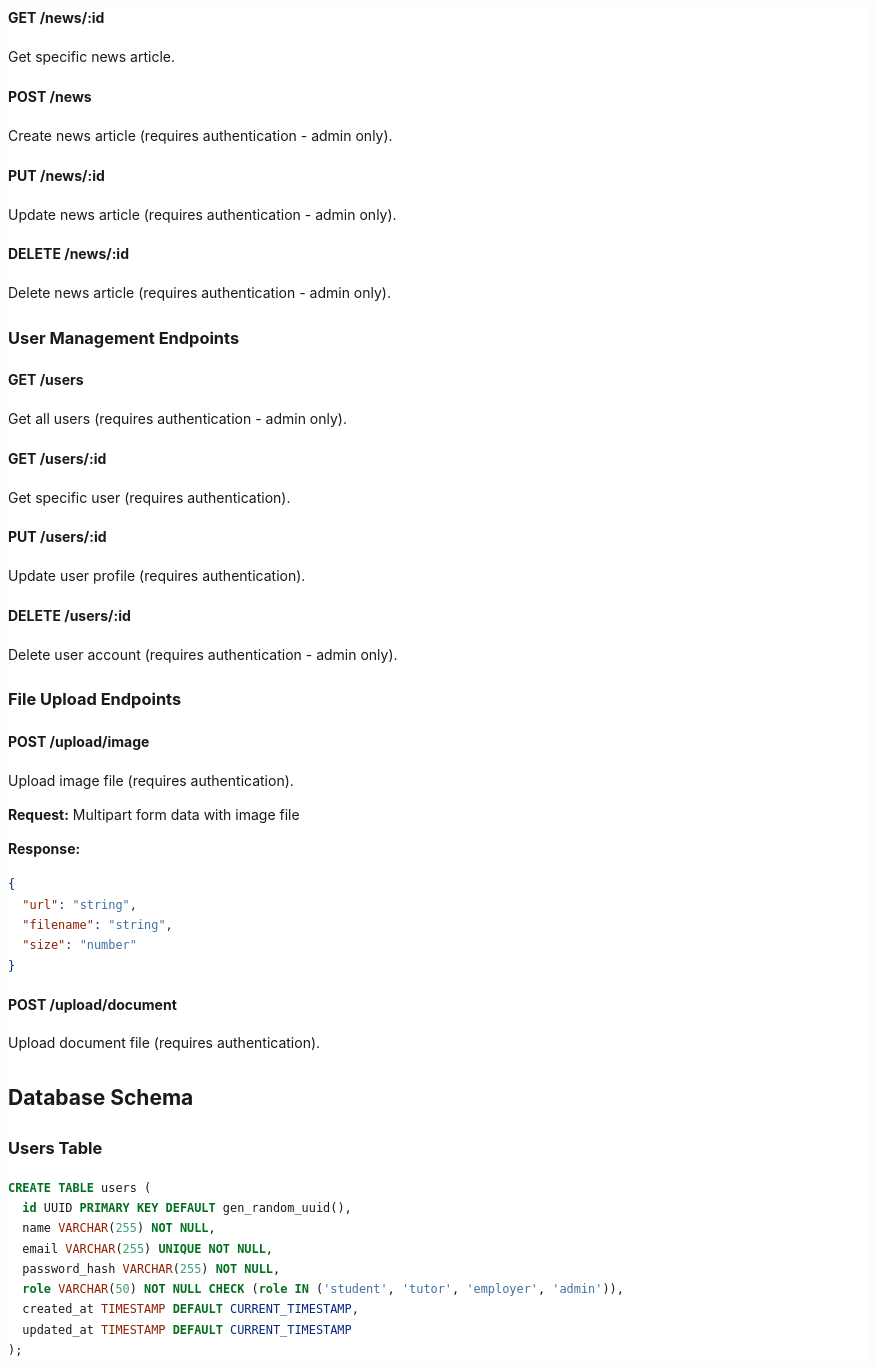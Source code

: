 #### GET /news/:id
Get specific news article.

#### POST /news
Create news article (requires authentication - admin only).

#### PUT /news/:id
Update news article (requires authentication - admin only).

#### DELETE /news/:id
Delete news article (requires authentication - admin only).

### User Management Endpoints

#### GET /users
Get all users (requires authentication - admin only).

#### GET /users/:id
Get specific user (requires authentication).

#### PUT /users/:id
Update user profile (requires authentication).

#### DELETE /users/:id
Delete user account (requires authentication - admin only).

### File Upload Endpoints

#### POST /upload/image
Upload image file (requires authentication).

**Request:** Multipart form data with image file

**Response:**
```json
{
  "url": "string",
  "filename": "string",
  "size": "number"
}
```

#### POST /upload/document
Upload document file (requires authentication).

## Database Schema

### Users Table
```sql
CREATE TABLE users (
  id UUID PRIMARY KEY DEFAULT gen_random_uuid(),
  name VARCHAR(255) NOT NULL,
  email VARCHAR(255) UNIQUE NOT NULL,
  password_hash VARCHAR(255) NOT NULL,
  role VARCHAR(50) NOT NULL CHECK (role IN ('student', 'tutor', 'employer', 'admin')),
  created_at TIMESTAMP DEFAULT CURRENT_TIMESTAMP,
  updated_at TIMESTAMP DEFAULT CURRENT_TIMESTAMP
);
```

